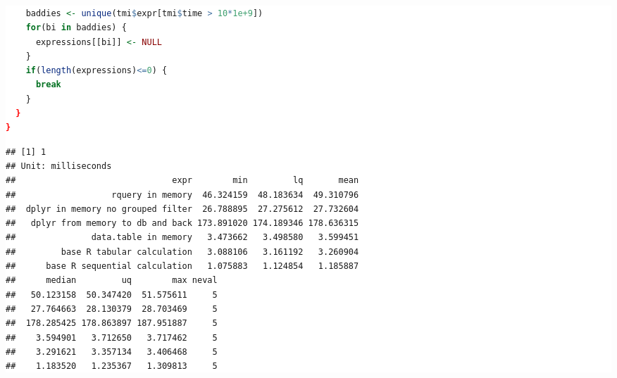 ``` r
    baddies <- unique(tmi$expr[tmi$time > 10*1e+9])
    for(bi in baddies) {
      expressions[[bi]] <- NULL
    }
    if(length(expressions)<=0) {
      break
    }
  }
}
```

    ## [1] 1
    ## Unit: milliseconds
    ##                               expr        min         lq       mean
    ##                   rquery in memory  46.324159  48.183634  49.310796
    ##  dplyr in memory no grouped filter  26.788895  27.275612  27.732604
    ##   dplyr from memory to db and back 173.891020 174.189346 178.636315
    ##               data.table in memory   3.473662   3.498580   3.599451
    ##         base R tabular calculation   3.088106   3.161192   3.260904
    ##      base R sequential calculation   1.075883   1.124854   1.185887
    ##      median         uq        max neval
    ##   50.123158  50.347420  51.575611     5
    ##   27.764663  28.130379  28.703469     5
    ##  178.285425 178.863897 187.951887     5
    ##    3.594901   3.712650   3.717462     5
    ##    3.291621   3.357134   3.406468     5
    ##    1.183520   1.235367   1.309813     5
